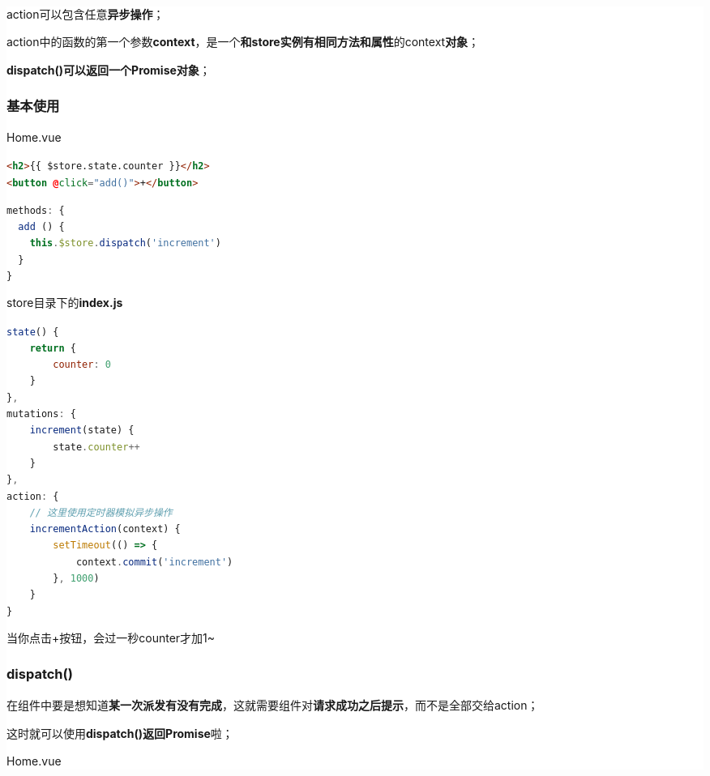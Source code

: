 action可以包含任意**异步操作**；

action中的函数的第一个参数**context**，是一个**和store实例有相同方法和属性**的context**对象**；

**dispatch()**可以返回一个**Promise对象**；

### 基本使用

Home.vue

```html
<h2>{{ $store.state.counter }}</h2>
<button @click="add()">+</button>
```

```js
methods: {
  add () {
    this.$store.dispatch('increment')
  }
}
```

store目录下的**index.js**

```js
state() {
    return {
        counter: 0
    }
},
mutations: {
    increment(state) {
        state.counter++
    }
},
action: {
    // 这里使用定时器模拟异步操作
    incrementAction(context) {
        setTimeout(() => {
            context.commit('increment')
        }, 1000)
    }
}
```

当你点击+按钮，会过一秒counter才加1~



### dispatch()

在组件中要是想知道**某一次派发有没有完成**，这就需要组件对**请求成功之后提示**，而不是全部交给action；

这时就可以使用**dispatch()**返回**Promise**啦；

Home.vue
